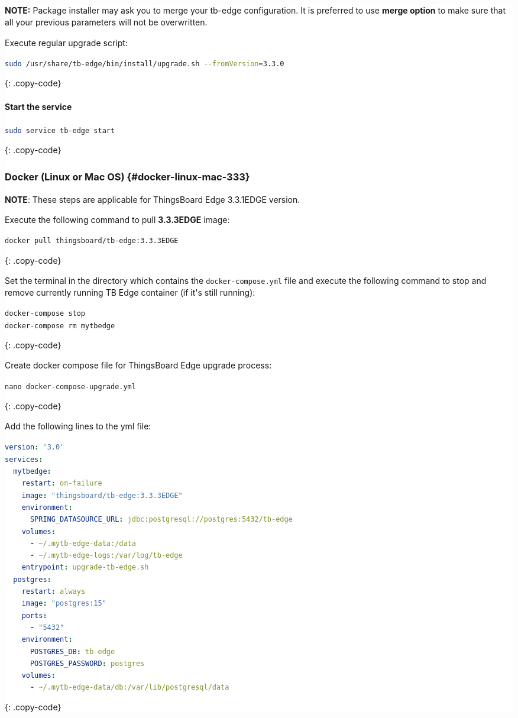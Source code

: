 **NOTE:** Package installer may ask you to merge your tb-edge configuration. It is preferred to use **merge option** to make sure that all your previous parameters will not be overwritten.

Execute regular upgrade script:

```bash
sudo /usr/share/tb-edge/bin/install/upgrade.sh --fromVersion=3.3.0
```
{: .copy-code}

#### Start the service

```bash
sudo service tb-edge start
```
{: .copy-code}

### Docker (Linux or Mac OS) {#docker-linux-mac-333}

**NOTE**: These steps are applicable for ThingsBoard Edge 3.3.1EDGE version.

Execute the following command to pull **3.3.3EDGE** image:
```
docker pull thingsboard/tb-edge:3.3.3EDGE
```
{: .copy-code}

Set the terminal in the directory which contains the `docker-compose.yml` file and execute the following command to stop and remove currently running TB Edge container (if it's still running):
```
docker-compose stop
docker-compose rm mytbedge
```
{: .copy-code}

Create docker compose file for ThingsBoard Edge upgrade process:

```text
nano docker-compose-upgrade.yml
```
{: .copy-code}

Add the following lines to the yml file:

```yml
version: '3.0'
services:
  mytbedge:
    restart: on-failure
    image: "thingsboard/tb-edge:3.3.3EDGE"
    environment:
      SPRING_DATASOURCE_URL: jdbc:postgresql://postgres:5432/tb-edge
    volumes:
      - ~/.mytb-edge-data:/data
      - ~/.mytb-edge-logs:/var/log/tb-edge
    entrypoint: upgrade-tb-edge.sh
  postgres:
    restart: always
    image: "postgres:15"
    ports:
      - "5432"
    environment:
      POSTGRES_DB: tb-edge
      POSTGRES_PASSWORD: postgres
    volumes:
      - ~/.mytb-edge-data/db:/var/lib/postgresql/data
```
{: .copy-code}
